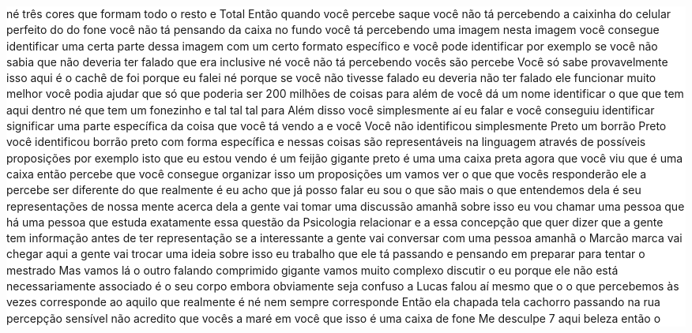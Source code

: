 né três cores que formam todo o resto e
Total Então quando você percebe saque
você não tá percebendo a caixinha do
celular perfeito do do fone você não tá
pensando da caixa no fundo você tá
percebendo uma imagem nesta imagem você
consegue identificar uma certa parte
dessa imagem com um certo formato
específico e você pode identificar por
exemplo se você não sabia que não
deveria ter falado que era inclusive né
você não tá percebendo vocês são percebe
Você só sabe provavelmente isso aqui é o
cachê de foi porque eu falei né porque
se você não tivesse falado eu deveria
não ter falado ele funcionar muito
melhor você podia ajudar que só que
poderia ser 200 milhões de coisas para
além de você dá um nome identificar o
que que tem aqui dentro né que tem um
fonezinho e tal tal tal para Além disso
você simplesmente aí eu falar
e você conseguiu identificar significar
uma parte específica da coisa que você
tá vendo a e você Você não identificou
simplesmente Preto um borrão Preto você
identificou borrão preto com forma
específica e nessas coisas são
representáveis na linguagem através de
possíveis proposições por exemplo isto
que eu estou vendo é um feijão gigante
preto é uma uma caixa preta agora que
você viu que é uma caixa então percebe
que você consegue organizar isso um
proposições um vamos ver o que que vocês
responderão ele a percebe ser diferente
do que realmente é eu acho que já posso
falar eu sou o que são mais o que
entendemos dela é seu representações de
nossa mente acerca dela a gente vai
tomar uma discussão amanhã sobre isso eu
vou chamar uma pessoa que há uma pessoa
que estuda exatamente essa questão da
Psicologia relacionar
e a essa concepção que quer dizer que a
gente tem informação antes de ter
representação se a interessante a gente
vai conversar com uma pessoa amanhã o
Marcão marca vai chegar aqui a gente vai
trocar uma ideia sobre isso eu trabalho
que ele tá passando e pensando em
preparar para tentar o mestrado Mas
vamos lá o outro falando comprimido
gigante vamos muito complexo discutir o
eu porque ele não está necessariamente
associado é o seu corpo embora
obviamente seja confuso a Lucas falou aí
mesmo que o o que percebemos às vezes
corresponde ao aquilo que realmente é né
nem sempre corresponde Então ela chapada
tela cachorro passando na rua percepção
sensível não acredito que vocês
a maré em você que isso é uma caixa de
fone Me desculpe 7 aqui beleza então o